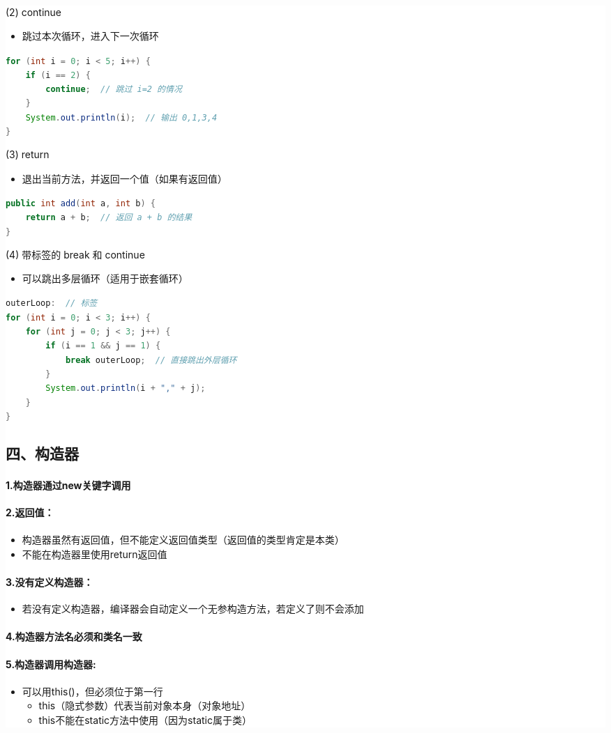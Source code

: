 (2) continue
- 跳过本次循环，进入下一次循环

``` java
for (int i = 0; i < 5; i++) {
    if (i == 2) {
        continue;  // 跳过 i=2 的情况
    }
    System.out.println(i);  // 输出 0,1,3,4
}
```

(3) return
- 退出当前方法，并返回一个值（如果有返回值）

``` java
public int add(int a, int b) {
    return a + b;  // 返回 a + b 的结果
}
```

(4) 带标签的 break 和 continue
- 可以跳出多层循环（适用于嵌套循环）

``` java
outerLoop:  // 标签
for (int i = 0; i < 3; i++) {
    for (int j = 0; j < 3; j++) {
        if (i == 1 && j == 1) {
            break outerLoop;  // 直接跳出外层循环
        }
        System.out.println(i + "," + j);
    }
}
```

## 四、构造器

#### 1.构造器通过new关键字调用

#### 2.返回值：

- 构造器虽然有返回值，但不能定义返回值类型（返回值的类型肯定是本类）
- 不能在构造器里使用return返回值

#### 3.没有定义构造器：

- 若没有定义构造器，编译器会自动定义一个无参构造方法，若定义了则不会添加

#### 4.构造器方法名必须和类名一致

#### 5.构造器调用构造器:

- 可以用this()，但必须位于第一行
	- this（隐式参数）代表当前对象本身（对象地址）
	- this不能在static方法中使用（因为static属于类）
